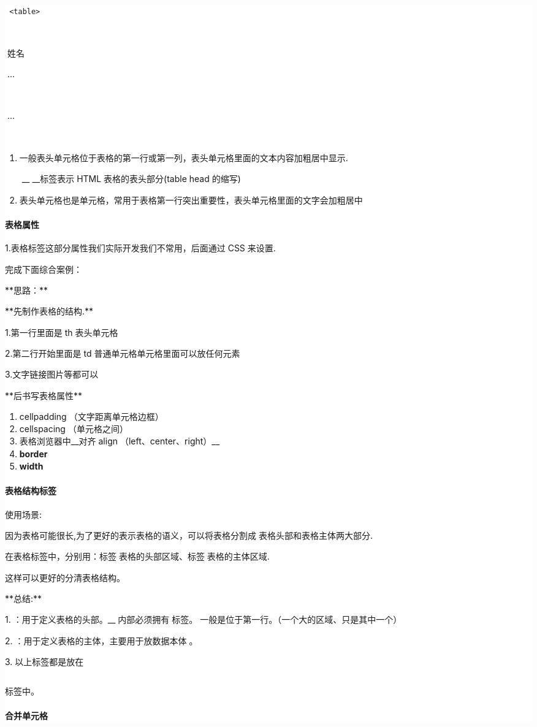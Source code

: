      <table>

​        <tr>

​            <th>姓名</th>

​            \.\.\.

​        </tr>

​        \.\.\.

​    </table>

1. 一般表头单元格位于表格的第一行或第一列，表头单元格里面的文本内容加粗居中显示\.

   ​       __<th> __标签表示 HTML 表格的表头部分\(table head 的缩写\)

2. 表头单元格也是单元格，常用于表格第一行突出重要性，表头单元格里面的文字会加粗居中

#### 表格属性

1\.表格标签这部分属性我们实际开发我们不常用，后面通过 CSS 来设置\.

完成下面综合案例：

\*\*思路：\*\*

\*\*先制作表格的结构\.\*\*  

1\.第一行里面是 th 表头单元格

2\.第二行开始里面是 td 普通单元格单元格里面可以放任何元素

3\.文字链接图片等都可以

\*\*后书写表格属性\*\*

1. cellpadding （文字距离单元格边框）
2. cellspacing （单元格之间）
3. 表格浏览器中__对齐 align （left、center、right）__
4. __border__
5. __width__

#### 表格结构标签

使用场景:

因为表格可能很长,为了更好的表示表格的语义，可以将表格分割成 表格头部和表格主体两大部分\.

在表格标签中，分别用：<thead>标签 表格的头部区域、<tbody>标签 表格的主体区域\. 

这样可以更好的分清表格结构。

\*\*总结:\*\*

1\. <thead></thead>：用于定义表格的头部。__<thead> 内部必须拥有 <tr> 标签。 一般是位于第一行。（一个大的区域、<th>只是其中一个）

2\. <tbody></tbody>：用于定义表格的主体，主要用于放数据本体 。

3\.  以上标签都是放在 <table></table> 标签中。

#### 合并单元格

